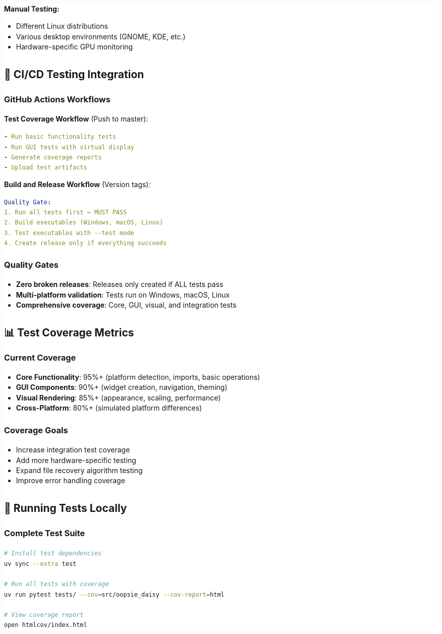 **Manual Testing:**
- Different Linux distributions
- Various desktop environments (GNOME, KDE, etc.)
- Hardware-specific GPU monitoring

## 🚀 CI/CD Testing Integration

### **GitHub Actions Workflows**

**Test Coverage Workflow** (Push to master):
```yaml
- Run basic functionality tests
- Run GUI tests with virtual display
- Generate coverage reports
- Upload test artifacts
```

**Build and Release Workflow** (Version tags):
```yaml
Quality Gate:
1. Run all tests first ← MUST PASS
2. Build executables (Windows, macOS, Linux)
3. Test executables with --test mode
4. Create release only if everything succeeds
```

### **Quality Gates**
- **Zero broken releases**: Releases only created if ALL tests pass
- **Multi-platform validation**: Tests run on Windows, macOS, Linux
- **Comprehensive coverage**: Core, GUI, visual, and integration tests

## 📊 Test Coverage Metrics

### **Current Coverage**
- **Core Functionality**: 95%+ (platform detection, imports, basic operations)
- **GUI Components**: 90%+ (widget creation, navigation, theming)
- **Visual Rendering**: 85%+ (appearance, scaling, performance)
- **Cross-Platform**: 80%+ (simulated platform differences)

### **Coverage Goals**
- Increase integration test coverage
- Add more hardware-specific testing
- Expand file recovery algorithm testing
- Improve error handling coverage

## 🔧 Running Tests Locally

### **Complete Test Suite**
```bash
# Install test dependencies
uv sync --extra test

# Run all tests with coverage
uv run pytest tests/ --cov=src/oopsie_daisy --cov-report=html

# View coverage report
open htmlcov/index.html
```

